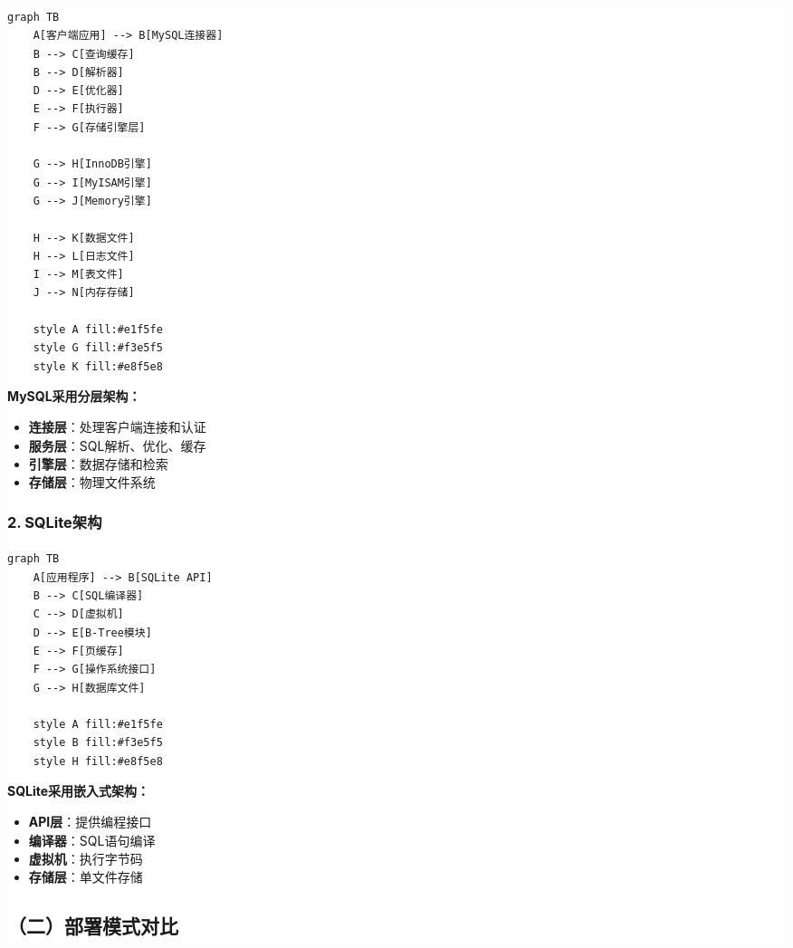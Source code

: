 ```mermaid
graph TB
    A[客户端应用] --> B[MySQL连接器]
    B --> C[查询缓存]
    B --> D[解析器]
    D --> E[优化器]
    E --> F[执行器]
    F --> G[存储引擎层]

    G --> H[InnoDB引擎]
    G --> I[MyISAM引擎]
    G --> J[Memory引擎]

    H --> K[数据文件]
    H --> L[日志文件]
    I --> M[表文件]
    J --> N[内存存储]

    style A fill:#e1f5fe
    style G fill:#f3e5f5
    style K fill:#e8f5e8
```

**MySQL采用分层架构：**
- **连接层**：处理客户端连接和认证
- **服务层**：SQL解析、优化、缓存
- **引擎层**：数据存储和检索
- **存储层**：物理文件系统

### 2. SQLite架构

```mermaid
graph TB
    A[应用程序] --> B[SQLite API]
    B --> C[SQL编译器]
    C --> D[虚拟机]
    D --> E[B-Tree模块]
    E --> F[页缓存]
    F --> G[操作系统接口]
    G --> H[数据库文件]

    style A fill:#e1f5fe
    style B fill:#f3e5f5
    style H fill:#e8f5e8
```

**SQLite采用嵌入式架构：**
- **API层**：提供编程接口
- **编译器**：SQL语句编译
- **虚拟机**：执行字节码
- **存储层**：单文件存储

## （二）部署模式对比
